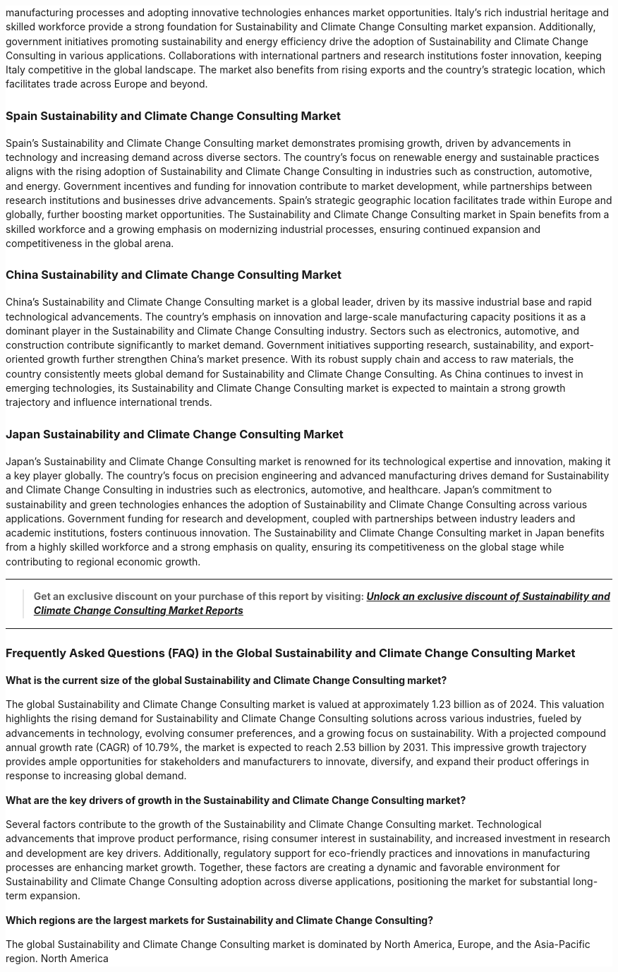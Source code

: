 manufacturing processes and adopting innovative technologies enhances market opportunities. Italy&rsquo;s rich industrial heritage and skilled workforce provide a strong foundation for Sustainability and Climate Change Consulting market expansion. Additionally, government initiatives promoting sustainability and energy efficiency drive the adoption of Sustainability and Climate Change Consulting in various applications. Collaborations with international partners and research institutions foster innovation, keeping Italy competitive in the global landscape. The market also benefits from rising exports and the country&rsquo;s strategic location, which facilitates trade across Europe and beyond.</p><h3>Spain Sustainability and Climate Change Consulting Market</h3><p>Spain&rsquo;s Sustainability and Climate Change Consulting market demonstrates promising growth, driven by advancements in technology and increasing demand across diverse sectors. The country&rsquo;s focus on renewable energy and sustainable practices aligns with the rising adoption of Sustainability and Climate Change Consulting in industries such as construction, automotive, and energy. Government incentives and funding for innovation contribute to market development, while partnerships between research institutions and businesses drive advancements. Spain&rsquo;s strategic geographic location facilitates trade within Europe and globally, further boosting market opportunities. The Sustainability and Climate Change Consulting market in Spain benefits from a skilled workforce and a growing emphasis on modernizing industrial processes, ensuring continued expansion and competitiveness in the global arena.</p><h3>China Sustainability and Climate Change Consulting Market</h3><p>China&rsquo;s Sustainability and Climate Change Consulting market is a global leader, driven by its massive industrial base and rapid technological advancements. The country&rsquo;s emphasis on innovation and large-scale manufacturing capacity positions it as a dominant player in the Sustainability and Climate Change Consulting industry. Sectors such as electronics, automotive, and construction contribute significantly to market demand. Government initiatives supporting research, sustainability, and export-oriented growth further strengthen China&rsquo;s market presence. With its robust supply chain and access to raw materials, the country consistently meets global demand for Sustainability and Climate Change Consulting. As China continues to invest in emerging technologies, its Sustainability and Climate Change Consulting market is expected to maintain a strong growth trajectory and influence international trends.</p><h3>Japan Sustainability and Climate Change Consulting Market</h3><p>Japan&rsquo;s Sustainability and Climate Change Consulting market is renowned for its technological expertise and innovation, making it a key player globally. The country&rsquo;s focus on precision engineering and advanced manufacturing drives demand for Sustainability and Climate Change Consulting in industries such as electronics, automotive, and healthcare. Japan&rsquo;s commitment to sustainability and green technologies enhances the adoption of Sustainability and Climate Change Consulting across various applications. Government funding for research and development, coupled with partnerships between industry leaders and academic institutions, fosters continuous innovation. The Sustainability and Climate Change Consulting market in Japan benefits from a highly skilled workforce and a strong emphasis on quality, ensuring its competitiveness on the global stage while contributing to regional economic growth.</p><hr /><blockquote><p><strong>Get an exclusive discount on your purchase of this report by visiting: <em><a href="://marketresearchpulse.com/ask-for-discount/9363?utm_source=Github&amp;utm_medium=052">Unlock an exclusive discount of Sustainability and Climate Change Consulting Market Reports</a></em>&nbsp;</strong></p></blockquote><hr /><h3>Frequently Asked Questions (FAQ) in the Global Sustainability and Climate Change Consulting Market</h3><p><strong>What is the current size of the global Sustainability and Climate Change Consulting market?</strong></p><p>The global Sustainability and Climate Change Consulting market is valued at approximately 1.23 billion as of 2024. This valuation highlights the rising demand for Sustainability and Climate Change Consulting solutions across various industries, fueled by advancements in technology, evolving consumer preferences, and a growing focus on sustainability. With a projected compound annual growth rate (CAGR) of 10.79%, the market is expected to reach 2.53 billion by 2031. This impressive growth trajectory provides ample opportunities for stakeholders and manufacturers to innovate, diversify, and expand their product offerings in response to increasing global demand.</p><p><strong>What are the key drivers of growth in the Sustainability and Climate Change Consulting market?</strong></p><p>Several factors contribute to the growth of the Sustainability and Climate Change Consulting market. Technological advancements that improve product performance, rising consumer interest in sustainability, and increased investment in research and development are key drivers. Additionally, regulatory support for eco-friendly practices and innovations in manufacturing processes are enhancing market growth. Together, these factors are creating a dynamic and favorable environment for Sustainability and Climate Change Consulting adoption across diverse applications, positioning the market for substantial long-term expansion.</p><p><strong>Which regions are the largest markets for Sustainability and Climate Change Consulting?</strong></p><p>The global Sustainability and Climate Change Consulting market is dominated by North America, Europe, and the Asia-Pacific region. North America